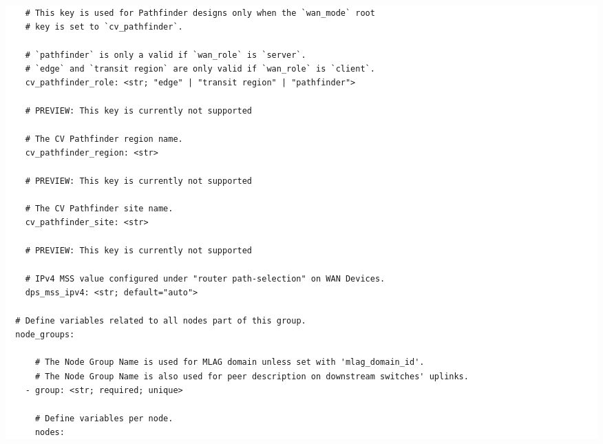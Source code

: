         # This key is used for Pathfinder designs only when the `wan_mode` root
        # key is set to `cv_pathfinder`.

        # `pathfinder` is only a valid if `wan_role` is `server`.
        # `edge` and `transit region` are only valid if `wan_role` is `client`.
        cv_pathfinder_role: <str; "edge" | "transit region" | "pathfinder">

        # PREVIEW: This key is currently not supported

        # The CV Pathfinder region name.
        cv_pathfinder_region: <str>

        # PREVIEW: This key is currently not supported

        # The CV Pathfinder site name.
        cv_pathfinder_site: <str>

        # PREVIEW: This key is currently not supported

        # IPv4 MSS value configured under "router path-selection" on WAN Devices.
        dps_mss_ipv4: <str; default="auto">

      # Define variables related to all nodes part of this group.
      node_groups:

          # The Node Group Name is used for MLAG domain unless set with 'mlag_domain_id'.
          # The Node Group Name is also used for peer description on downstream switches' uplinks.
        - group: <str; required; unique>

          # Define variables per node.
          nodes:
